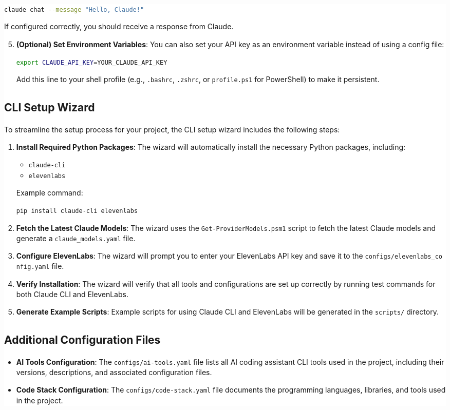    ```bash
   claude chat --message "Hello, Claude!"
   ```

   If configured correctly, you should receive a response from Claude.

5. **(Optional) Set Environment Variables**:
   You can also set your API key as an environment variable instead of using a config file:

   ```bash
   export CLAUDE_API_KEY=YOUR_CLAUDE_API_KEY
   ```

   Add this line to your shell profile (e.g., `.bashrc`, `.zshrc`, or `profile.ps1` for PowerShell) to make it persistent.

## CLI Setup Wizard

To streamline the setup process for your project, the CLI setup wizard includes the following steps:

1. **Install Required Python Packages**:
   The wizard will automatically install the necessary Python packages, including:

   - `claude-cli`
   - `elevenlabs`

   Example command:

   ```bash
   pip install claude-cli elevenlabs
   ```

2. **Fetch the Latest Claude Models**:
   The wizard uses the `Get-ProviderModels.psm1` script to fetch the latest Claude models and generate a `claude_models.yaml` file.

3. **Configure ElevenLabs**:
   The wizard will prompt you to enter your ElevenLabs API key and save it to the `configs/elevenlabs_config.yaml` file.

4. **Verify Installation**:
   The wizard will verify that all tools and configurations are set up correctly by running test commands for both Claude CLI and ElevenLabs.

5. **Generate Example Scripts**:
   Example scripts for using Claude CLI and ElevenLabs will be generated in the `scripts/` directory.

## Additional Configuration Files

- **AI Tools Configuration**:
  The `configs/ai-tools.yaml` file lists all AI coding assistant CLI tools used in the project, including their versions, descriptions, and associated configuration files.

- **Code Stack Configuration**:
  The `configs/code-stack.yaml` file documents the programming languages, libraries, and tools used in the project.
